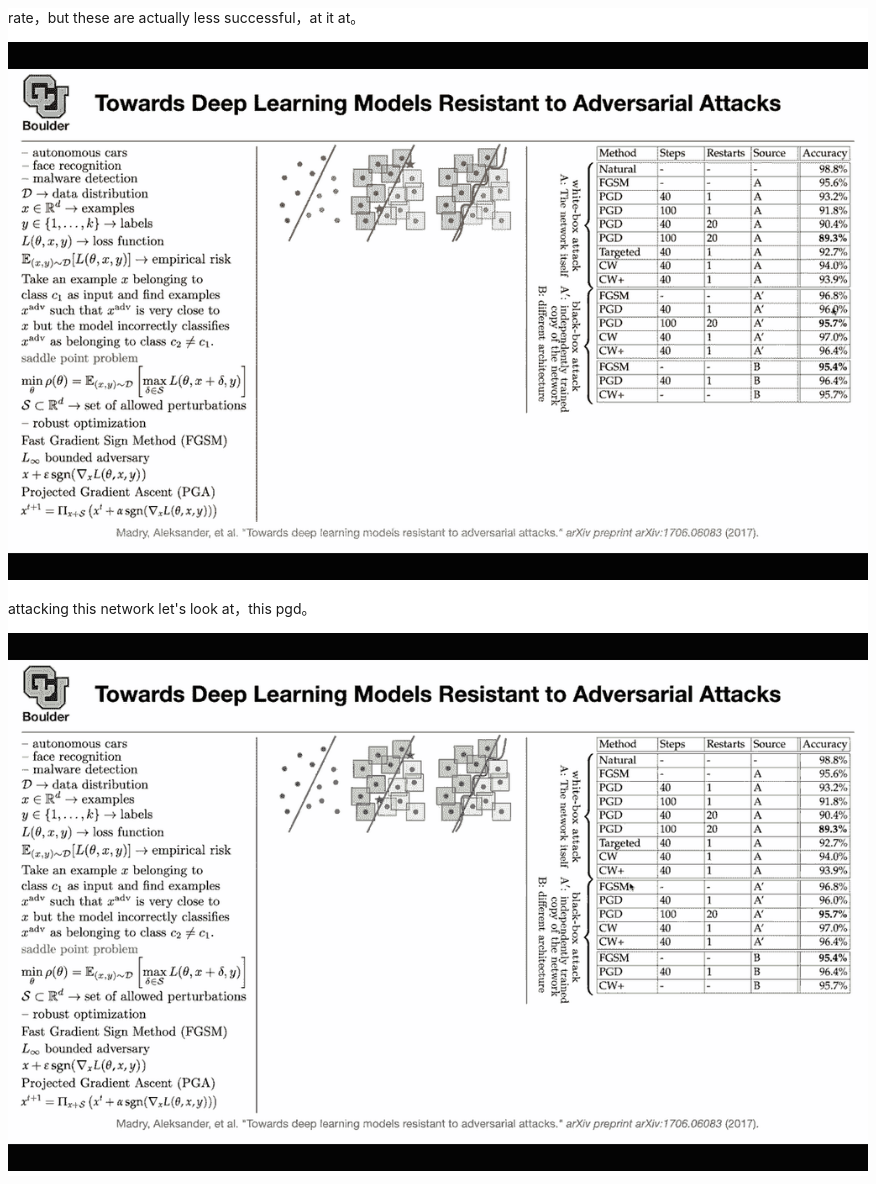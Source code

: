 rate，but these are actually less successful，at it at。



![](img/04b757b540d612311280a9bf6e43b33b_219.png)

attacking this network let's look at，this pgd。

![](img/04b757b540d612311280a9bf6e43b33b_221.png)
